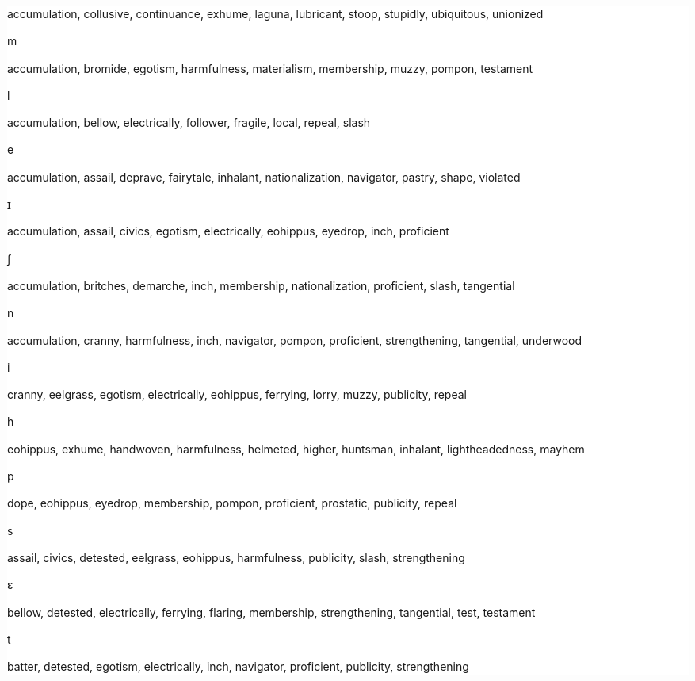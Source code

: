 <td align="left"><p>accumulation, collusive, continuance, exhume, laguna, lubricant, stoop, stupidly, ubiquitous, unionized</p></td>
</tr>
<tr class="odd">
<td align="left"><p>m</p></td>
<td align="left"><p>accumulation, bromide, egotism, harmfulness, materialism, membership, muzzy, pompon, testament</p></td>
</tr>
<tr class="even">
<td align="left"><p>l</p></td>
<td align="left"><p>accumulation, bellow, electrically, follower, fragile, local, repeal, slash</p></td>
</tr>
<tr class="odd">
<td align="left"><p>e</p></td>
<td align="left"><p>accumulation, assail, deprave, fairytale, inhalant, nationalization, navigator, pastry, shape, violated</p></td>
</tr>
<tr class="even">
<td align="left"><p>ɪ</p></td>
<td align="left"><p>accumulation, assail, civics, egotism, electrically, eohippus, eyedrop, inch, proficient</p></td>
</tr>
<tr class="odd">
<td align="left"><p>ʃ</p></td>
<td align="left"><p>accumulation, britches, demarche, inch, membership, nationalization, proficient, slash, tangential</p></td>
</tr>
<tr class="even">
<td align="left"><p>n</p></td>
<td align="left"><p>accumulation, cranny, harmfulness, inch, navigator, pompon, proficient, strengthening, tangential, underwood</p></td>
</tr>
<tr class="odd">
<td align="left"><p>i</p></td>
<td align="left"><p>cranny, eelgrass, egotism, electrically, eohippus, ferrying, lorry, muzzy, publicity, repeal</p></td>
</tr>
<tr class="even">
<td align="left"><p>h</p></td>
<td align="left"><p>eohippus, exhume, handwoven, harmfulness, helmeted, higher, huntsman, inhalant, lightheadedness, mayhem</p></td>
</tr>
<tr class="odd">
<td align="left"><p>p</p></td>
<td align="left"><p>dope, eohippus, eyedrop, membership, pompon, proficient, prostatic, publicity, repeal</p></td>
</tr>
<tr class="even">
<td align="left"><p>s</p></td>
<td align="left"><p>assail, civics, detested, eelgrass, eohippus, harmfulness, publicity, slash, strengthening</p></td>
</tr>
<tr class="odd">
<td align="left"><p>ɛ</p></td>
<td align="left"><p>bellow, detested, electrically, ferrying, flaring, membership, strengthening, tangential, test, testament</p></td>
</tr>
<tr class="even">
<td align="left"><p>t</p></td>
<td align="left"><p>batter, detested, egotism, electrically, inch, navigator, proficient, publicity, strengthening</p></td>
</tr>
<tr class="odd">